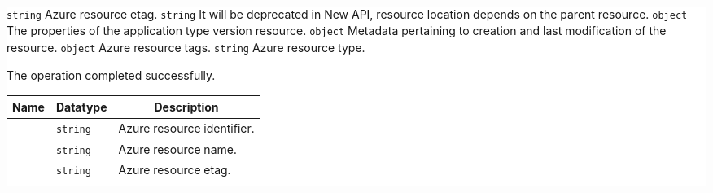 </tr>
<tr>
    <td><CopyableCode code="etag" /></td>
    <td><code>string</code></td>
    <td>Azure resource etag.</td>
</tr>
<tr>
    <td><CopyableCode code="location" /></td>
    <td><code>string</code></td>
    <td>It will be deprecated in New API, resource location depends on the parent resource.</td>
</tr>
<tr>
    <td><CopyableCode code="properties" /></td>
    <td><code>object</code></td>
    <td>The properties of the application type version resource.</td>
</tr>
<tr>
    <td><CopyableCode code="systemData" /></td>
    <td><code>object</code></td>
    <td>Metadata pertaining to creation and last modification of the resource.</td>
</tr>
<tr>
    <td><CopyableCode code="tags" /></td>
    <td><code>object</code></td>
    <td>Azure resource tags.</td>
</tr>
<tr>
    <td><CopyableCode code="type" /></td>
    <td><code>string</code></td>
    <td>Azure resource type.</td>
</tr>
</tbody>
</table>
</TabItem>
<TabItem value="list">

The operation completed successfully.

<table>
<thead>
    <tr>
    <th>Name</th>
    <th>Datatype</th>
    <th>Description</th>
    </tr>
</thead>
<tbody>
<tr>
    <td><CopyableCode code="id" /></td>
    <td><code>string</code></td>
    <td>Azure resource identifier.</td>
</tr>
<tr>
    <td><CopyableCode code="name" /></td>
    <td><code>string</code></td>
    <td>Azure resource name.</td>
</tr>
<tr>
    <td><CopyableCode code="etag" /></td>
    <td><code>string</code></td>
    <td>Azure resource etag.</td>
</tr>
<tr>
    <td><CopyableCode code="location" /></td>